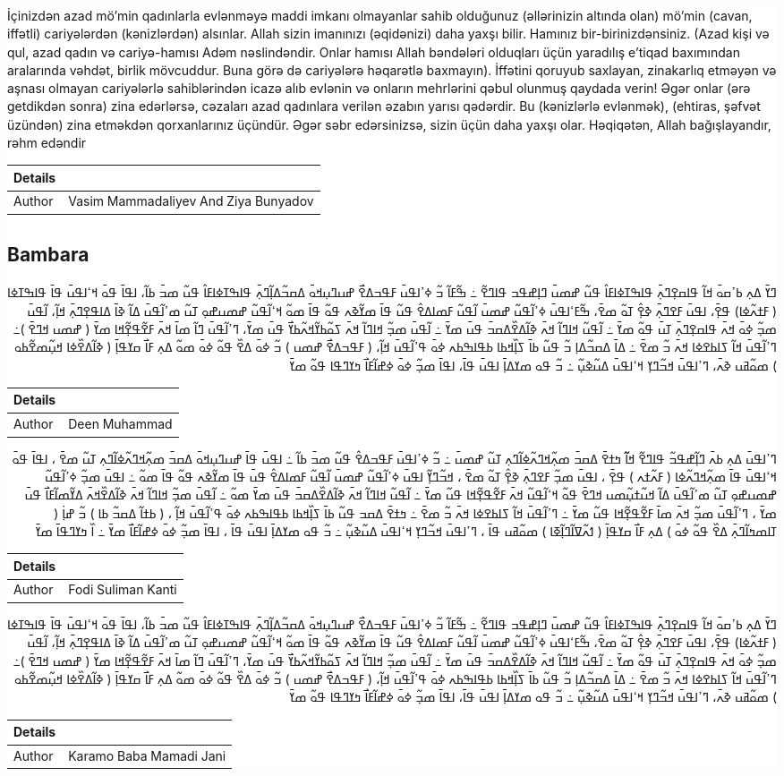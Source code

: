 
<div dir="ltr" lang="az" style={{fontSize:'larger',backgroundColor:'#f8f9fa',padding:20}}>
İçinizdən azad mö’min qadınlarla evlənməyə maddi imkanı olmayanlar sahib olduğunuz (əllərinizin altında olan) mö’min (cavan, iffətli) cariyələrdən (kənizlərdən) alsınlar. Allah sizin imanınızı (əqidənizi) daha yaxşı bilir. Hamınız bir-birinizdənsiniz. (Azad kişi və qul, azad qadın və cariyə-hamısı Adəm nəslindəndir. Onlar hamısı Allah bəndələri olduqları üçün yaradılış e’tiqad baxımından aralarında vəhdət, birlik mövcuddur. Buna görə də cariyələrə həqarətlə baxmayın). İffətini qoruyub saxlayan, zinakarlıq etməyən və aşnası olmayan cariyələrlə sahiblərindən icazə alıb evlənin və onların mehrlərini qəbul olunmuş qaydada verin! Əgər onlar (ərə getdikdən sonra) zina edərlərsə, cəzaları azad qadınlara verilən əzabın yarısı qədərdir. Bu (kənizlərlə evlənmək), (ehtiras, şəfvət üzündən) zina etməkdən qorxanlarınız üçündür. Əgər səbr edərsinizsə, sizin üçün daha yaxşı olar. Həqiqətən, Allah bağışlayandır, rəhm edəndir
</div>
<div style={{backgroundColor:'#f8f9fa',padding:20, marginBottom: 10}}><table> <thead> <tr> <th>Details</th> <th></th> </tr> </thead> <tbody> <tr><td>Author</td><td>Vasim Mammadaliyev And Ziya Bunyadov</td></tr></tbody></table></div>

## Bambara


<div dir="rtl" lang="bm" style={{fontSize:'larger',backgroundColor:'#f8f9fa',padding:20}}>
ߣߌ߫ ߡߍ߲ ߕߴߛߋ߫ ߞߊ߬ ߟߊߛߐ߲ߣߍ߲߫ ߟߊߒߠߦߊߓߊ߮ ߟߎ߬ ߝߘߎ߫ ߣߊ߲ߝߟߏ ߟߊߣߐ߬ ߸ ߒ߬ߓߊ߬ ߏ߬ ߦߴߊߟߎ߫ ߓߟߏߡߐ߯ ߝߎߣߎ߲ߞߋ߫ ߡߛߏ߬ߡߊ߲߬ߣߍ߲߫ ߟߊߒߠߦߊߓߊ߮ ߟߎ߬ ߘߏ߫ ߕߊ߬، ߊߟߊ߫ ߟߋ߫ ߞߵߊߟߎ߫ ߟߊ߫ ߟߊߒߠߦߊ ( ߓߙߍ߬ߦߊ) ߟߐ߲߫، ߊߟߎ߫ ߓߐߣߍ߲߫ ߢߐ߲߮ ߠߋ߬ ߘߐ߫، ߒ߬ߓߵߊߟߎ߫ ߦߴߊ߬ߟߎ߬ ߝߘߎ߫ ߊ߬ߟߎ߬ ߓߘߊߡߐ߮ ߟߎ߬ ߟߊ߫ ߘߌ߬ߢߍ ߟߋ߬ ߟߊ߫ ߘߋ߬ ߞߵߊ߬ߟߎ߬ ߝߘߎߝߋ߲ ߠߎ߬ ߘߴߊ߬ߟߎ߫ ߡߊ߬ ߢߊ߫ ߡߊߟߐ߲ߣߍ߲߫ ߞߊ߲߬، ߊ߬ߟߎ߫ ߘߏ߲߬ ߦߋ߫ ߞߍ߫ ߟߊߛߐ߲ߣߍ߲߫ ߠߎ߫ ߟߋ߬ ߘߌ߫ ߸ ߊ߬ߟߎ߬ ߞߊߣߊ߬ ߞߍ߫ ߢߊ߬ߡߐ߰ߡߛߏ߫ ߟߎ߫ ߘߌ߫ ߸ ߊ߬ߟߎ߫ ߘߏ߲߬ ߞߊߣߊ߬ ߞߍ߫ ߖߋ߬ߕߌ߬ߞߍ߬ߕߌ߯ ߟߎ߫ ߘߌ߫، ߣߴߊ߬ߟߎ߫ ߣߊ߬ ߘߊ߫ ߞߍ߫ ߓߐ߬ߟߐ߲߬ߞߊ ߘߌ߫ ( ߝߘߎ ߞߣߐ߫ )߸ ߣߴߊ߬ߟߎ߫ ߞߊ߬ ߖߊߕߐߦߊ ߞߍ߫ ߏ߬ ߘߐ߫ ߸ ߡߊ߫ ߡߛߏ߬ߡߊ߲ ߏ߬ ߟߎ߬ ߕߊ߫ ߖߊ߲߰ߞߕߊ ߕߟߊߒߕߍ ߦߋ߫ ߟߴߊ߬ߟߎ߫ ߞߊ߲߬، ( ߓߟߏߡߐ߯ ߝߘߎ ) ߏ߬ ߦߋ߫ ߡߐ߰ ߟߋ߬ ߦߋ߫ ߘߋ߬ ߡߍ߲ ߓߊ߯ ߛߌߟߊ߲߫ ( ߢߊ߬ߡߐ߰ߦߊ ߞߎ߲߬ߘߐ߬ߕߋ ) ߘߋ߬ߥߎ ߢߍ߫، ߣߴߊߟߎ߫ ߞߏ߬ߣߌ߲ ߞߵߊߟߎ߫ ߡߎ߬ߢߎ߲߬ ߸ ߏ߬ ߟߋ ߘߌߡߊ߲߫ ߊߟߎ߫ ߟߊ߫، ߊߟߊ߫ ߘߏ߲߬ ߦߋ߫ ߦߝߊ߬ߓߊ߯ ߤߌߣߟߊ ߟߋ߬ ߘߌ߫
</div>
<div style={{backgroundColor:'#f8f9fa',padding:20, marginBottom: 10}}><table> <thead> <tr> <th>Details</th> <th></th> </tr> </thead> <tbody> <tr><td>Author</td><td>Deen Muhammad</td></tr></tbody></table></div>


<div dir="rtl" lang="bm" style={{fontSize:'larger',backgroundColor:'#f8f9fa',padding:20}}>
ߣߴߊߟߎ߫ ߡߍ߲ ߕߍ߫ ߣߊ߲߬ߝߟߏ߬ ߟߊߣߐ߬ ߞߊ߬߬ ߤߙߐ߫ ߡߛߏ߫ ߘߍ߲߬ߞߣߍ߬ߦߊ߬ߣߍ߲ ߠߎ߬ ߝߘߎ߫ ߸ ߏ߬ ߦߴߊߟߎ߫ ߓߟߏߡߐ߮ ߟߎ߬ ߘߏ߫ ߕߊ߬ ߸ ߊߟߎ߫ ߟߊ߫ ߝߎߣߎ߲ߞߋ߫ ߡߛߏ߫ ߘߍ߲߬ߞߣߍ߬ߦߊ߬ߣߍ߲ ߠߎ߬ ߘߐ߫ ، ߊߟߊ߫ ߟߋ߫ ߞߵߊߟߎ߫ ߟߊ߫ ߘߍ߲߬ߞߣߍ߬ߦߊ ( ߓߍ߬ߙߍ ) ߟߐ߲߫ ، ߊߟߎ߫ ߘߏ߲߬ ߓߐߣߍ߲߫ ߢߐ߲߮ ߠߋ߬ ߘߐ߫ ، ߞߏ߬ߣߌ߲߬ ߊߟߎ߫ ߦߴߊ߬ߟߎ߬ ߝߘߎ߫ ߊ߬ߟߎ߬ ߓߘߊߡߐ߮ ߟߎ߫ ߟߊ߫ ߘߌ߬ߢߍ ߟߋ߬ ߟߊ߫ ߘߋ߬ ߸ ߊߟߎ߫ ߘߏ߲߬ ߦߴߊ߬ߟߎ߬ ߝߘߎߝߋ߲ ߠߎ߬ ߘߴߊ߬ߟߎ߫ ߡߊ߬ ߞߎ߬ߙߎ߲߬ߘߎ ߞߣߐ߫ ߟߋ߬ ߞߵߊ߬ߟߎ߬ ߞߍ߫ ߓߐ߬ߟߐ߲߬ߞߊ ߟߎ߬ ߘߌ߫ ߸ ߊ߬ߟߎ߬ ߞߊߣߊ߬ ߞߍ߫ ߢߊ߬ߡߐ߰ߡߛߏ߫ ߟߎ߫ ߘߌ߫ ߘߋ߬ ߸ ߊ߬ߟߎ߫ ߘߏ߲߬ ߞߊߣߊ߬ ߞߍ߫ ߢߊ߬ߡߐ߰ߞߍ߫ ߡߌ߬ߘߊ߬ߓߊ߯ ߟߎ߫ ߘߌ߫ ، ߣߴߊ߬ߟߎ߫ ߘߏ߲߬ ߞߍ߫ ߘߊ߫ ߓߐ߬ߟߐ߲߬ߞߊ ߟߎ߬ ߘߌ߫ ߸ ߣߴߊ߬ߟߎ߫ ߞߊ߬ ߖߊߕߐߦߊ ߞߍ߫ ߏ߬ ߘߐ߫ ߸ ߤߙߐ߫ ߡߛߏ ߟߎ߬ ߕߊ߫ ߖߊ߲߰ߞߕߊ ߕߟߊߒߕߍ ߦߋ߫ ߟߴߊ߬ߟߎ߫ ߞߊ߲߬ ، ( ߕߙߊ߬ ߡߛߏ߬ ߕߊ ) ߏ߬ ߝߊ߲߭ ( ߠߊߘߤߊ߬ߣߍ߲߫ ߡߐ߰ ߟߋ߬ ߦߋ߫ ) ߡߍ߲ ߓߊ߯ ߛߌߟߊ߲߫ ( ߗߍ߬ߜߊ߬ߣߊ߲߬ߧߊ ) ߘߋ߬ߥߎ ߟߊ߫ ، ߣߴߊߟߎ߫ ߞߏ߬ߣߌ߲ ߞߵߊߟߎ߫ ߡߎ߬ߢߎ߲߬ ߸ ߏ߬ ߟߋ ߘߌߡߊ߲߫ ߊߟߎ߫ ߟߊ߫ ، ߊߟߊ߫ ߘߏ߲߬ ߦߋ߫ ߦߝߊ߬ߓߊ߯ ߘߌ߫ ߸ ߊ߰ ߤߌߣߟߊ߫ ߘߌ߫
</div>
<div style={{backgroundColor:'#f8f9fa',padding:20, marginBottom: 10}}><table> <thead> <tr> <th>Details</th> <th></th> </tr> </thead> <tbody> <tr><td>Author</td><td>Fodi Suliman Kanti</td></tr></tbody></table></div>


<div dir="rtl" lang="bm" style={{fontSize:'larger',backgroundColor:'#f8f9fa',padding:20}}>
ߣߌ߫ ߡߍ߲ ߕߴߛߋ߫ ߞߊ߬ ߟߊߛߐ߲ߣߍ߲߫ ߟߊߒߠߦߊߓߊ߮ ߟߎ߬ ߝߘߎ߫ ߣߊ߲ߝߟߏ ߟߊߣߐ߬ ߸ ߒ߬ߓߊ߬ ߏ߬ ߦߴߊߟߎ߫ ߓߟߏߡߐ߯ ߝߎߣߎ߲ߞߋ߫ ߡߛߏ߬ߡߊ߲߬ߣߍ߲߫ ߟߊߒߠߦߊߓߊ߮ ߟߎ߬ ߘߏ߫ ߕߊ߬، ߊߟߊ߫ ߟߋ߫ ߞߵߊߟߎ߫ ߟߊ߫ ߟߊߒߠߦߊ ( ߓߙߍ߬ߦߊ) ߟߐ߲߫، ߊߟߎ߫ ߓߐߣߍ߲߫ ߢߐ߲߮ ߠߋ߬ ߘߐ߫، ߒ߬ߓߵߊߟߎ߫ ߦߴߊ߬ߟߎ߬ ߝߘߎ߫ ߊ߬ߟߎ߬ ߓߘߊߡߐ߮ ߟߎ߬ ߟߊ߫ ߘߌ߬ߢߍ ߟߋ߬ ߟߊ߫ ߘߋ߬ ߞߵߊ߬ߟߎ߬ ߝߘߎߝߋ߲ ߠߎ߬ ߘߴߊ߬ߟߎ߫ ߡߊ߬ ߢߊ߫ ߡߊߟߐ߲ߣߍ߲߫ ߞߊ߲߬، ߊ߬ߟߎ߫ ߘߏ߲߬ ߦߋ߫ ߞߍ߫ ߟߊߛߐ߲ߣߍ߲߫ ߠߎ߫ ߟߋ߬ ߘߌ߫ ߸ ߊ߬ߟߎ߬ ߞߊߣߊ߬ ߞߍ߫ ߢߊ߬ߡߐ߰ߡߛߏ߫ ߟߎ߫ ߘߌ߫ ߸ ߊ߬ߟߎ߫ ߘߏ߲߬ ߞߊߣߊ߬ ߞߍ߫ ߖߋ߬ߕߌ߬ߞߍ߬ߕߌ߯ ߟߎ߫ ߘߌ߫، ߣߴߊ߬ߟߎ߫ ߣߊ߬ ߘߊ߫ ߞߍ߫ ߓߐ߬ߟߐ߲߬ߞߊ ߘߌ߫ ( ߝߘߎ ߞߣߐ߫ )߸ ߣߴߊ߬ߟߎ߫ ߞߊ߬ ߖߊߕߐߦߊ ߞߍ߫ ߏ߬ ߘߐ߫ ߸ ߡߊ߫ ߡߛߏ߬ߡߊ߲ ߏ߬ ߟߎ߬ ߕߊ߫ ߖߊ߲߰ߞߕߊ ߕߟߊߒߕߍ ߦߋ߫ ߟߴߊ߬ߟߎ߫ ߞߊ߲߬، ( ߓߟߏߡߐ߯ ߝߘߎ ) ߏ߬ ߦߋ߫ ߡߐ߰ ߟߋ߬ ߦߋ߫ ߘߋ߬ ߡߍ߲ ߓߊ߯ ߛߌߟߊ߲߫ ( ߢߊ߬ߡߐ߰ߦߊ ߞߎ߲߬ߘߐ߬ߕߋ ) ߘߋ߬ߥߎ ߢߍ߫، ߣߴߊߟߎ߫ ߞߏ߬ߣߌ߲ ߞߵߊߟߎ߫ ߡߎ߬ߢߎ߲߬ ߸ ߏ߬ ߟߋ ߘߌߡߊ߲߫ ߊߟߎ߫ ߟߊ߫، ߊߟߊ߫ ߘߏ߲߬ ߦߋ߫ ߦߝߊ߬ߓߊ߯ ߤߌߣߟߊ ߟߋ߬ ߘߌ߫
</div>
<div style={{backgroundColor:'#f8f9fa',padding:20, marginBottom: 10}}><table> <thead> <tr> <th>Details</th> <th></th> </tr> </thead> <tbody> <tr><td>Author</td><td>Karamo Baba Mamadi Jani</td></tr></tbody></table></div>
